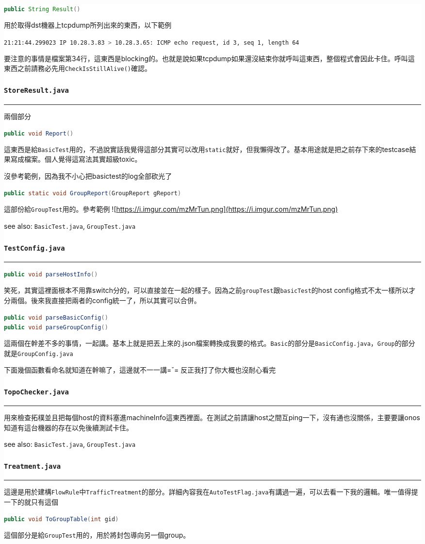 ```java
public String Result()
```
用於取得dst機器上tcpdump所列出來的東西，以下範例
```bash
21:21:44.299023 IP 10.28.3.83 > 10.28.3.65: ICMP echo request, id 3, seq 1, length 64
```
要注意的事情是檔案第34行，這東西是blocking的。也就是說如果tcpdump如果還沒結束你就呼叫這東西，整個程式會因此卡住。呼叫這東西之前請務必先用`CheckIsStillAlive()`確認。

### `StoreResult.java`
---
兩個部分
```java
public void Report()
```
這東西是給`BasicTest`用的，不過說實話我覺得這部分其實可以改用`static`就好，但我懶得改了。基本用途就是把之前存下來的testcase結果寫成檔案。個人覺得這寫法其實超級toxic。

沒參考範例，因為我不小心把basictest的log全部砍光了

```java
public static void GroupReport(GroupReport gReport)
```
這部份給`GroupTest`用的。參考範例
![https://i.imgur.com/mzMrTun.png](https://i.imgur.com/mzMrTun.png)

see also: `BasicTest.java`, `GroupTest.java`

### `TestConfig.java`
---
```java
public void parseHostInfo()
```
笑死，其實這裡面根本不用靠switch分的，可以直接並在一起的樣子。因為之前`groupTest`跟`basicTest`的host config格式不太一樣所以才分兩個。後來我直接把兩者的config統一了，所以其實可以合併。

```java
public void parseBasicConfig()
public void parseGroupConfig()
```
這兩個在幹差不多的事情，一起講。基本上就是把丟上來的.json檔案轉換成我要的格式。`Basic`的部分是`BasicConfig.java`，`Group`的部分就是`GroupConfig.java`

下面幾個函數看命名就知道在幹嘛了，這邊就不一一講=ˇ=
反正我打了你大概也沒耐心看完

### `TopoChecker.java`
---
用來檢查拓樸並且把每個host的資料塞進machineInfo這東西裡面。在測試之前請讓host之間互ping一下，沒有通也沒關係，主要要讓onos知道有這台機器的存在以免後續測試卡住。

see also: `BasicTest.java`, `GroupTest.java`

### `Treatment.java`
---
這邊是用於建構`FlowRule`中`TrafficTreatment`的部分。詳細內容我在`AutoTestFlag.java`有講過一遍，可以去看一下我的邏輯。唯一值得提一下的就只有這個
```java
public void ToGroupTable(int gid)
```
這個部分是給`GroupTest`用的，用於將封包導向另一個group。
